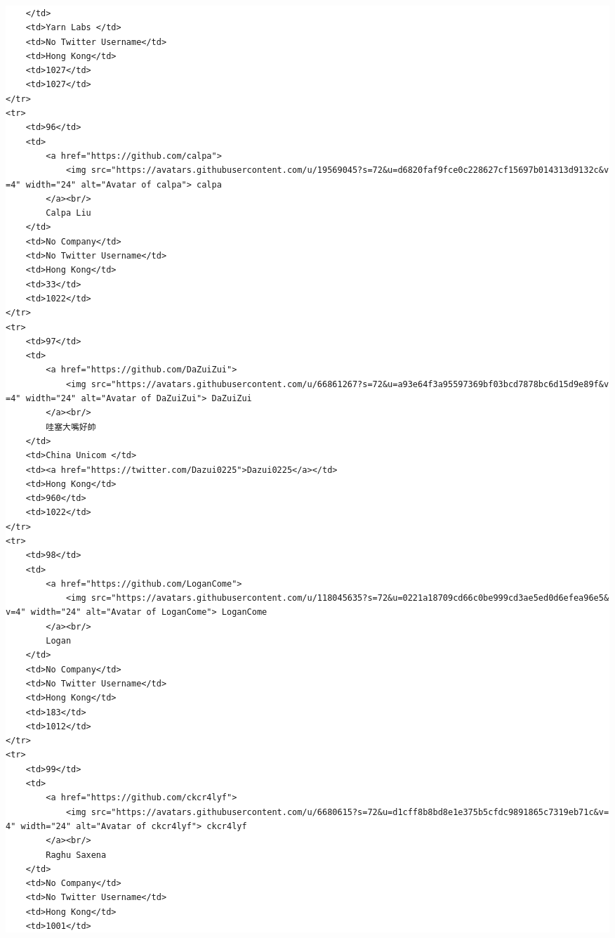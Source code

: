 		</td>
		<td>Yarn Labs </td>
		<td>No Twitter Username</td>
		<td>Hong Kong</td>
		<td>1027</td>
		<td>1027</td>
	</tr>
	<tr>
		<td>96</td>
		<td>
			<a href="https://github.com/calpa">
				<img src="https://avatars.githubusercontent.com/u/19569045?s=72&u=d6820faf9fce0c228627cf15697b014313d9132c&v=4" width="24" alt="Avatar of calpa"> calpa
			</a><br/>
			Calpa Liu
		</td>
		<td>No Company</td>
		<td>No Twitter Username</td>
		<td>Hong Kong</td>
		<td>33</td>
		<td>1022</td>
	</tr>
	<tr>
		<td>97</td>
		<td>
			<a href="https://github.com/DaZuiZui">
				<img src="https://avatars.githubusercontent.com/u/66861267?s=72&u=a93e64f3a95597369bf03bcd7878bc6d15d9e89f&v=4" width="24" alt="Avatar of DaZuiZui"> DaZuiZui
			</a><br/>
			哇塞大嘴好帥
		</td>
		<td>China Unicom </td>
		<td><a href="https://twitter.com/Dazui0225">Dazui0225</a></td>
		<td>Hong Kong</td>
		<td>960</td>
		<td>1022</td>
	</tr>
	<tr>
		<td>98</td>
		<td>
			<a href="https://github.com/LoganCome">
				<img src="https://avatars.githubusercontent.com/u/118045635?s=72&u=0221a18709cd66c0be999cd3ae5ed0d6efea96e5&v=4" width="24" alt="Avatar of LoganCome"> LoganCome
			</a><br/>
			Logan
		</td>
		<td>No Company</td>
		<td>No Twitter Username</td>
		<td>Hong Kong</td>
		<td>183</td>
		<td>1012</td>
	</tr>
	<tr>
		<td>99</td>
		<td>
			<a href="https://github.com/ckcr4lyf">
				<img src="https://avatars.githubusercontent.com/u/6680615?s=72&u=d1cff8b8bd8e1e375b5cfdc9891865c7319eb71c&v=4" width="24" alt="Avatar of ckcr4lyf"> ckcr4lyf
			</a><br/>
			Raghu Saxena
		</td>
		<td>No Company</td>
		<td>No Twitter Username</td>
		<td>Hong Kong</td>
		<td>1001</td>